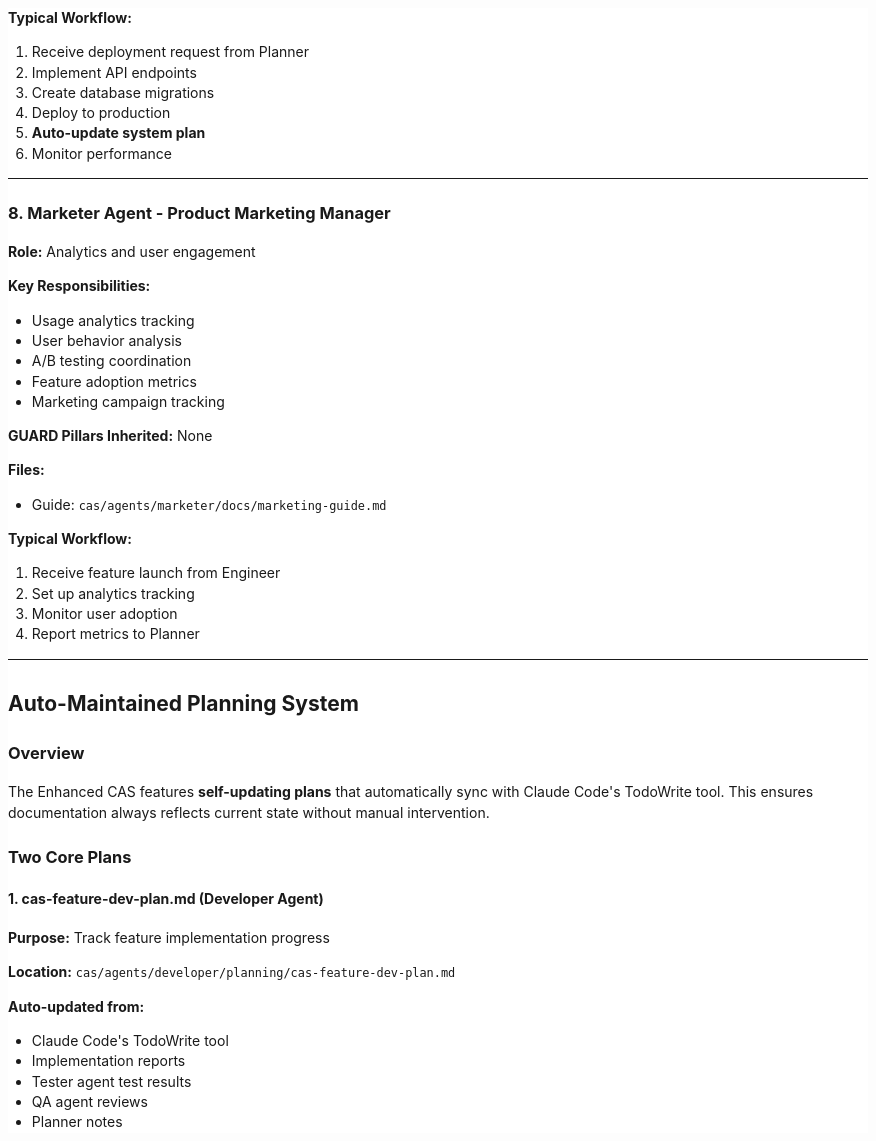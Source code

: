 **Typical Workflow:**
1. Receive deployment request from Planner
2. Implement API endpoints
3. Create database migrations
4. Deploy to production
5. **Auto-update system plan**
6. Monitor performance

---

### 8. Marketer Agent - Product Marketing Manager

**Role:** Analytics and user engagement

**Key Responsibilities:**
- Usage analytics tracking
- User behavior analysis
- A/B testing coordination
- Feature adoption metrics
- Marketing campaign tracking

**GUARD Pillars Inherited:** None

**Files:**
- Guide: `cas/agents/marketer/docs/marketing-guide.md`

**Typical Workflow:**
1. Receive feature launch from Engineer
2. Set up analytics tracking
3. Monitor user adoption
4. Report metrics to Planner

---

## Auto-Maintained Planning System

### Overview

The Enhanced CAS features **self-updating plans** that automatically sync with Claude Code's TodoWrite tool. This ensures documentation always reflects current state without manual intervention.

### Two Core Plans

#### 1. cas-feature-dev-plan.md (Developer Agent)

**Purpose:** Track feature implementation progress

**Location:** `cas/agents/developer/planning/cas-feature-dev-plan.md`

**Auto-updated from:**
- Claude Code's TodoWrite tool
- Implementation reports
- Tester agent test results
- QA agent reviews
- Planner notes
